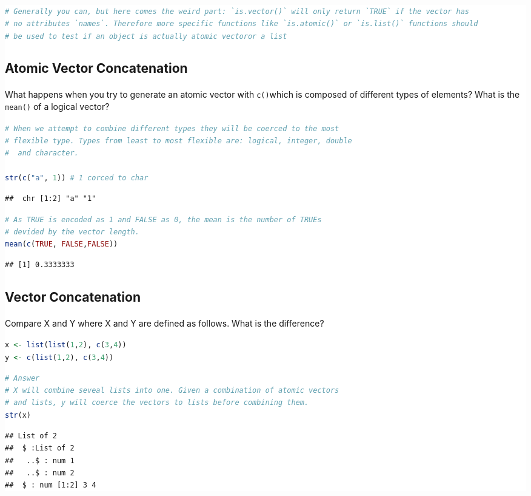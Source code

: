 ```r
# Generally you can, but here comes the weird part: `is.vector()` will only return `TRUE` if the vector has 
# no attributes `names`. Therefore more specific functions like `is.atomic()` or `is.list()` functions should 
# be used to test if an object is actually atomic vectoror a list
```


## Atomic Vector Concatenation

What happens when you try to generate an atomic vector with `c()`which is composed of different types of elements? What is the `mean()` 
of a logical vector?


```r
# When we attempt to combine different types they will be coerced to the most 
# flexible type. Types from least to most flexible are: logical, integer, double
#  and character.

str(c("a", 1)) # 1 corced to char
```

```
##  chr [1:2] "a" "1"
```

```r
# As TRUE is encoded as 1 and FALSE as 0, the mean is the number of TRUEs 
# devided by the vector length.
mean(c(TRUE, FALSE,FALSE))
```

```
## [1] 0.3333333
```


## Vector Concatenation

Compare X and Y where X and Y are defined as follows. What is the difference?


```r
x <- list(list(1,2), c(3,4))
y <- c(list(1,2), c(3,4))
```


```r
# Answer
# X will combine seveal lists into one. Given a combination of atomic vectors 
# and lists, y will coerce the vectors to lists before combining them.
str(x)
```

```
## List of 2
##  $ :List of 2
##   ..$ : num 1
##   ..$ : num 2
##  $ : num [1:2] 3 4
```
